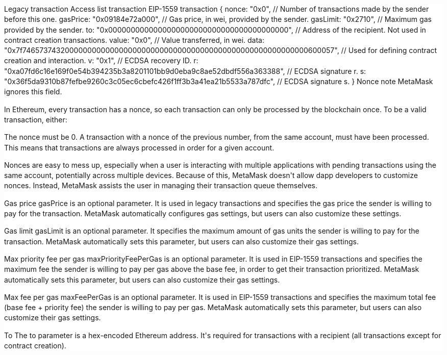 Legacy transaction
Access list transaction
EIP-1559 transaction
{
  nonce: "0x0", // Number of transactions made by the sender before this one.
  gasPrice: "0x09184e72a000", // Gas price, in wei, provided by the sender.
  gasLimit: "0x2710", // Maximum gas provided by the sender.
  to: "0x0000000000000000000000000000000000000000", // Address of the recipient. Not used in contract creation transactions.
  value: "0x0", // Value transferred, in wei.
  data: "0x7f7465737432000000000000000000000000000000000000000000000000000000600057", // Used for defining contract creation and interaction.
  v: "0x1", // ECDSA recovery ID.
  r: "0xa07fd6c16e169f0e54b394235b3a8201101bb9d0eba9c8ae52dbdf556a363388", // ECDSA signature r.
  s: "0x36f5da9310b87fefbe9260c3c05ec6cbefc426f1ff3b3a41ea21b5533a787dfc", // ECDSA signature s.
}
Nonce
note
MetaMask ignores this field.

In Ethereum, every transaction has a nonce, so each transaction can only be processed by the blockchain once. To be a valid transaction, either:

The nonce must be 0.
A transaction with a nonce of the previous number, from the same account, must have been processed.
This means that transactions are always processed in order for a given account.

Nonces are easy to mess up, especially when a user is interacting with multiple applications with pending transactions using the same account, potentially across multiple devices. Because of this, MetaMask doesn't allow dapp developers to customize nonces. Instead, MetaMask assists the user in managing their transaction queue themselves.

Gas price
gasPrice is an optional parameter. It is used in legacy transactions and specifies the gas price the sender is willing to pay for the transaction. MetaMask automatically configures gas settings, but users can also customize these settings.

Gas limit
gasLimit is an optional parameter. It specifies the maximum amount of gas units the sender is willing to pay for the transaction. MetaMask automatically sets this parameter, but users can also customize their gas settings.

Max priority fee per gas
maxPriorityFeePerGas is an optional parameter. It is used in EIP-1559 transactions and specifies the maximum fee the sender is willing to pay per gas above the base fee, in order to get their transaction prioritized. MetaMask automatically sets this parameter, but users can also customize their gas settings.

Max fee per gas
maxFeePerGas is an optional parameter. It is used in EIP-1559 transactions and specifies the maximum total fee (base fee + priority fee) the sender is willing to pay per gas. MetaMask automatically sets this parameter, but users can also customize their gas settings.

To
The to parameter is a hex-encoded Ethereum address. It's required for transactions with a recipient (all transactions except for contract creation).
